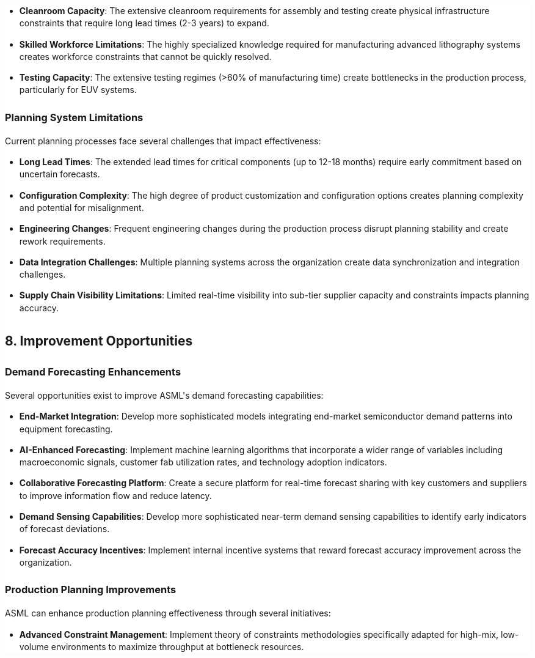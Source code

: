 - **Cleanroom Capacity**: The extensive cleanroom requirements for assembly and testing create physical infrastructure constraints that require long lead times (2-3 years) to expand.

- **Skilled Workforce Limitations**: The highly specialized knowledge required for manufacturing advanced lithography systems creates workforce constraints that cannot be quickly resolved.

- **Testing Capacity**: The extensive testing regimes (>60% of manufacturing time) create bottlenecks in the production process, particularly for EUV systems.

### Planning System Limitations

Current planning processes face several challenges that impact effectiveness:

- **Long Lead Times**: The extended lead times for critical components (up to 12-18 months) require early commitment based on uncertain forecasts.

- **Configuration Complexity**: The high degree of product customization and configuration options creates planning complexity and potential for misalignment.

- **Engineering Changes**: Frequent engineering changes during the production process disrupt planning stability and create rework requirements.

- **Data Integration Challenges**: Multiple planning systems across the organization create data synchronization and integration challenges.

- **Supply Chain Visibility Limitations**: Limited real-time visibility into sub-tier supplier capacity and constraints impacts planning accuracy.

## 8. Improvement Opportunities

### Demand Forecasting Enhancements

Several opportunities exist to improve ASML's demand forecasting capabilities:

- **End-Market Integration**: Develop more sophisticated models integrating end-market semiconductor demand patterns into equipment forecasting.

- **AI-Enhanced Forecasting**: Implement machine learning algorithms that incorporate a wider range of variables including macroeconomic signals, customer fab utilization rates, and technology adoption indicators.

- **Collaborative Forecasting Platform**: Create a secure platform for real-time forecast sharing with key customers and suppliers to improve information flow and reduce latency.

- **Demand Sensing Capabilities**: Develop more sophisticated near-term demand sensing capabilities to identify early indicators of forecast deviations.

- **Forecast Accuracy Incentives**: Implement internal incentive systems that reward forecast accuracy improvement across the organization.

### Production Planning Improvements

ASML can enhance production planning effectiveness through several initiatives:

- **Advanced Constraint Management**: Implement theory of constraints methodologies specifically adapted for high-mix, low-volume environments to maximize throughput at bottleneck resources.
